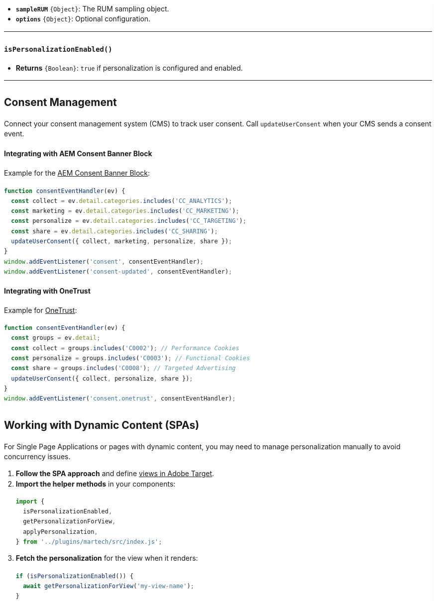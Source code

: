- **`sampleRUM`** `{Object}`: The RUM sampling object.
- **`options`** `{Object}`: Optional configuration.

---

### `isPersonalizationEnabled()`

- **Returns** `{Boolean}`: `true` if personalization is configured and enabled.

---

## Consent Management

Connect your consent management system (CMS) to track user consent. Call `updateUserConsent` when your CMS sends a consent event.

#### Integrating with AEM Consent Banner Block

Example for the [AEM Consent Banner Block](https://github.com/adobe/aem-block-collection/pull/50):

```js
function consentEventHandler(ev) {
  const collect = ev.detail.categories.includes('CC_ANALYTICS');
  const marketing = ev.detail.categories.includes('CC_MARKETING');
  const personalize = ev.detail.categories.includes('CC_TARGETING');
  const share = ev.detail.categories.includes('CC_SHARING');
  updateUserConsent({ collect, marketing, personalize, share });
}
window.addEventListener('consent', consentEventHandler);
window.addEventListener('consent-updated', consentEventHandler);
```

#### Integrating with OneTrust

Example for [OneTrust](https://www.onetrust.com):

```js
function consentEventHandler(ev) {
  const groups = ev.detail;
  const collect = groups.includes('C0002'); // Performance Cookies
  const personalize = groups.includes('C0003'); // Functional Cookies
  const share = groups.includes('C0008'); // Targeted Advertising
  updateUserConsent({ collect, personalize, share });
}
window.addEventListener('consent.onetrust', consentEventHandler);
```

## Working with Dynamic Content (SPAs)

For Single Page Applications or pages with dynamic content, you may need to manage personalization manually to avoid concurrency issues.

1.  **Follow the SPA approach** and define [views in Adobe Target](https://experienceleague.adobe.com/en/docs/target/using/experiences/spa-visual-experience-composer).
2.  **Import the helper methods** in your components:
    ```js
    import {
      isPersonalizationEnabled,
      getPersonalizationForView,
      applyPersonalization,
    } from '../plugins/martech/src/index.js';
    ```
3.  **Fetch the personalization** for the view when it renders:
    ```js
    if (isPersonalizationEnabled()) {
      await getPersonalizationForView('my-view-name');
    }